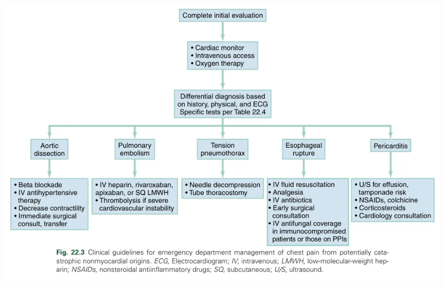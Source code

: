 ![Chest pain - Rosen 2022-20240528231446964.webp](../200%20FILES/201%20Image/Chest%20pain%20-%20Rosen%202022-20240528231446964.webp)